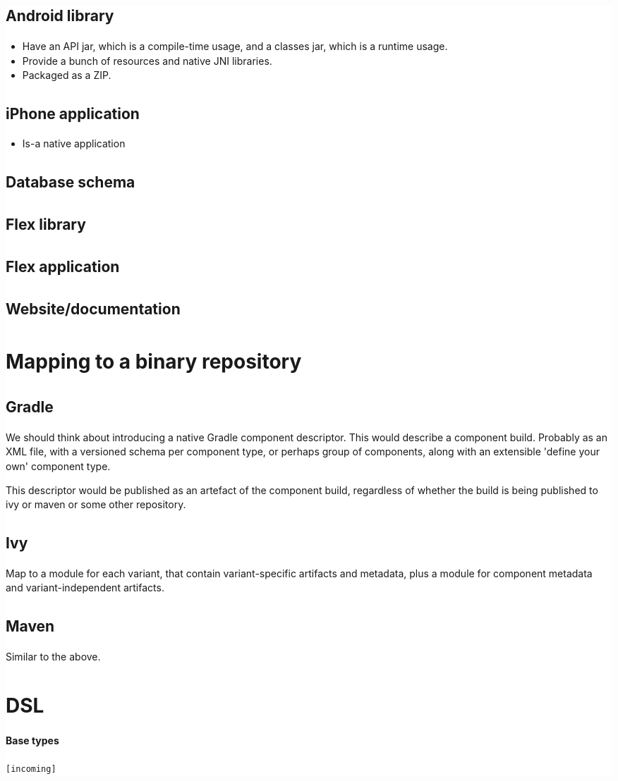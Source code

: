 ## Android library

* Have an API jar, which is a compile-time usage, and a classes jar, which is a runtime usage.
* Provide a bunch of resources and native JNI libraries.
* Packaged as a ZIP.

## iPhone application

* Is-a native application

## Database schema

## Flex library

## Flex application

## Website/documentation

# Mapping to a binary repository

## Gradle

We should think about introducing a native Gradle component descriptor. This would describe a component build. Probably as an XML file, with a
versioned schema per component type, or perhaps group of components, along with an extensible 'define your own' component type.

This descriptor would be published as an artefact of the component build, regardless of whether the build is being published to ivy or maven or some
other repository.

## Ivy

Map to a module for each variant, that contain variant-specific artifacts and metadata, plus a module for component metadata and variant-independent
artifacts.

## Maven

Similar to the above.

# DSL

#### Base types

    [incoming]
